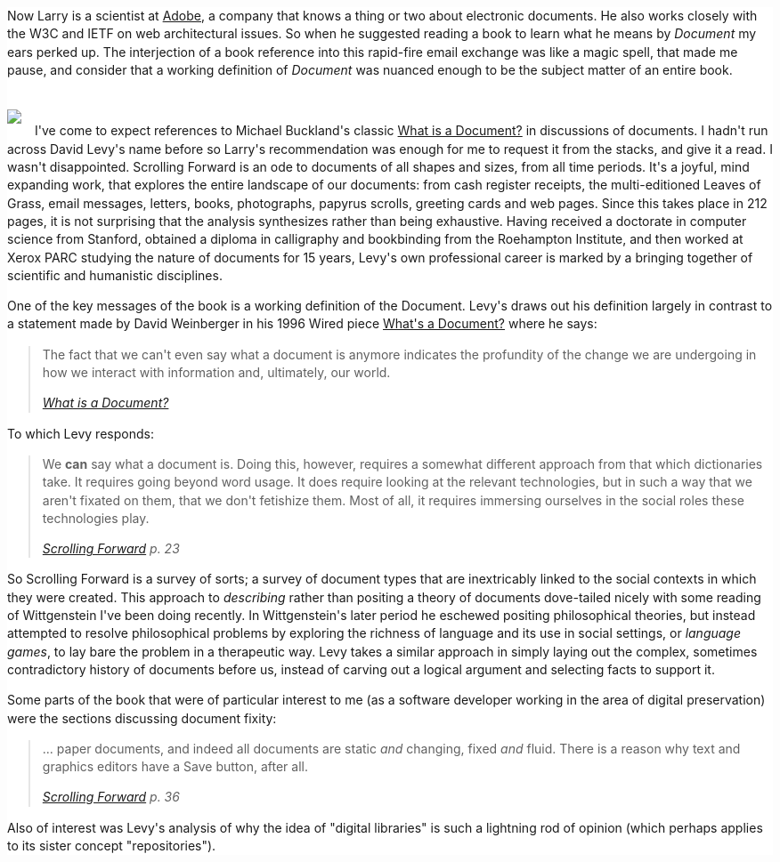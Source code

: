 <p>Now Larry is a scientist at <a href="http://adobe.com">Adobe</a>, a company that knows a thing or two about electronic documents. He also works closely with the W3C and IETF on web architectural issues. So when he suggested reading a book to learn what he means by <em>Document</em> my ears perked up. The interjection of a book reference into this rapid-fire email exchange was like a magic spell, that made me pause, and consider that a working definition of <em>Document</em> was nuanced enough to be the subject matter of an entire book. </p>
<p><a href="http://openlibrary.org/b/OL3947422M"><br />
<img src="http://covers.openlibrary.org/b/olid/OL3947422M-M.jpg" rel="foaf:depicts" resource="http://openlibrary.org/b/OL3947422M" style="float: left; margin-right: 15px; border: none;" /></a></p>
<p>I've come to expect references to Michael Buckland's classic <a href="http://people.ischool.berkeley.edu/~buckland/whatdoc.html">What is a Document?</a> in discussions of documents. I hadn't run across David Levy's name before so Larry's recommendation was enough for me to request it from the stacks, and give it a read. I wasn't disappointed. Scrolling Forward is an ode to documents of all shapes and sizes, from all time periods. It's a joyful, mind expanding work, that explores the entire landscape of our documents: from cash register receipts, the multi-editioned Leaves of Grass, email messages, letters, books, photographs, papyrus scrolls, greeting cards and web pages. Since this takes place in 212 pages, it is not surprising that the analysis <a id="more"></a><a id="more-1172"></a>synthesizes rather than being exhaustive. Having received a doctorate in computer science from Stanford, obtained a diploma in calligraphy and bookbinding from the Roehampton Institute, and then worked at Xerox PARC studying the nature of documents for 15 years, Levy's own professional career is marked by a bringing together of scientific and humanistic disciplines. </p>
<p>One of the key messages of the book is a working definition of the Document. Levy's draws out his definition largely in contrast to a statement made by David Weinberger in his 1996 Wired piece  <a href="http://www.wired.com/wired/archive/4.08/document.html">What's a Document?</a> where he says: </p>
<blockquote about="#quote3" typeof="bibo:Quote">
<p id="quote3" property="bibo:content">The fact that we can't even say what a document is anymore indicates the profundity of the change we are undergoing in how we interact with information and, ultimately, our world.</p>
<p><cite><a rel="dct:source" href="http://www.wired.com/wired/archive/4.08/document.html">What is a Document?</a></cite>
</p></blockquote>
<p>To which Levy responds:</p>
<blockquote about="#quote4">
<p id="quote4" property="bibo:content">We <strong>can</strong> say what a document is. Doing this, however, requires a somewhat different approach from that which dictionaries take. It requires going beyond word usage. It does require looking at the relevant technologies, but in such a way that we aren't fixated on them, that we don't fetishize them. Most of all, it requires immersing ourselves in the social roles these technologies play.</p>
<p><cite><a href="http://openlibrary.org/b/OL3947422M" rel="dct:source">Scrolling Forward</a> p. <span property="bibo:pages">23</span></cite>
</p></blockquote>
<p>So Scrolling Forward is a survey of sorts; a survey of document types that are inextricably linked to the social contexts in which they were created. This approach to <em>describing</em> rather than positing a theory of documents dove-tailed nicely with some reading of Wittgenstein I've been doing recently. In Wittgenstein's later period he eschewed positing philosophical theories, but instead attempted to resolve philosophical problems by exploring the richness of language and its use in social settings, or <em>language games</em>, to lay bare the problem in a therapeutic way. Levy takes a similar approach in simply laying out the complex, sometimes contradictory history of documents before us, instead of carving out a logical argument and selecting facts to support it.</p>
<p>Some parts of the book that were of particular interest to me (as a software developer working in the area of digital preservation) were the sections discussing document fixity:</p>
<blockquote about="#quote5" typeof="bibo:Quote">
<p property="bibo:content">... paper documents, and indeed all documents are static <em>and</em> changing, fixed <em>and</em> fluid. There is a reason why text and graphics editors have a Save button, after all.</p>
<p><cite><a href="http://openlibrary.org/b/OL3947422M" rel="dct:source">Scrolling Forward</a> p. <span property="bibo:pages">36</span></cite>
</p></blockquote>
<p>Also of interest was Levy's analysis of why the idea of "digital libraries" is such a lightning rod of opinion (which perhaps applies to its sister concept "repositories").</p>
<blockquote about="#quote6">